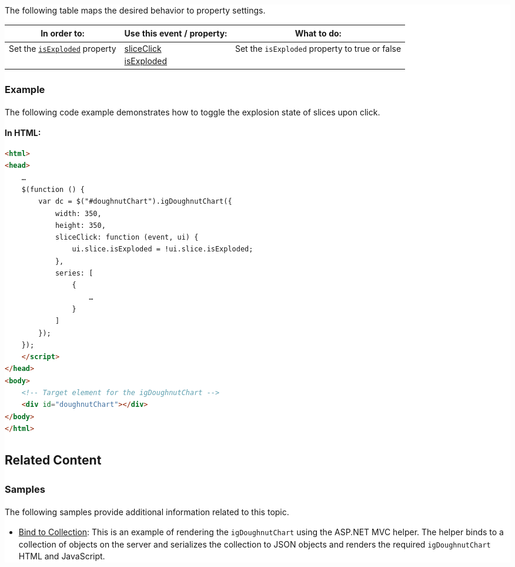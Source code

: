 The following table maps the desired behavior to property settings.

In order to: | Use this event / property: | What to do:
--- | --- | ---
Set the [`isExploded`](%%jQueryApiUrl%%/ui.igDoughnutChart#events:sliceClick) property | [sliceClick](%%jQueryApiUrl%%/ui.igDoughnutChart#events:sliceClick) <br /> [isExploded](%%jQueryApiUrl%%/ui.igDoughnutChart#events:sliceClick) | Set the `isExploded` property to true or false



### <a id="slice-explosion-click-example"></a> Example

The following code example demonstrates how to toggle the explosion state of slices upon click.

**In HTML:**

```html
<html>
<head>
	…
	$(function () {
        var dc = $("#doughnutChart").igDoughnutChart({
            width: 350,
            height: 350,
            sliceClick: function (event, ui) {
                ui.slice.isExploded = !ui.slice.isExploded;
            },
            series: [
                {
					…
                }
            ]
   		});
	});
    </script>
</head>
<body>
    <!-- Target element for the igDoughnutChart -->
    <div id="doughnutChart"></div>
</body>
</html>
```


## <a id="related-content"></a> Related Content

### <a id="samples"></a> Samples

The following samples provide additional information related to this topic.

- [Bind to Collection](%%SamplesUrl%%/doughnut-chart/bind-to-collection): This is an example of rendering the `igDoughnutChart` using the ASP.NET MVC helper. The helper binds to a collection of objects on the server and serializes the collection to JSON objects and renders the required `igDoughnutChart` HTML and JavaScript.





 

 


